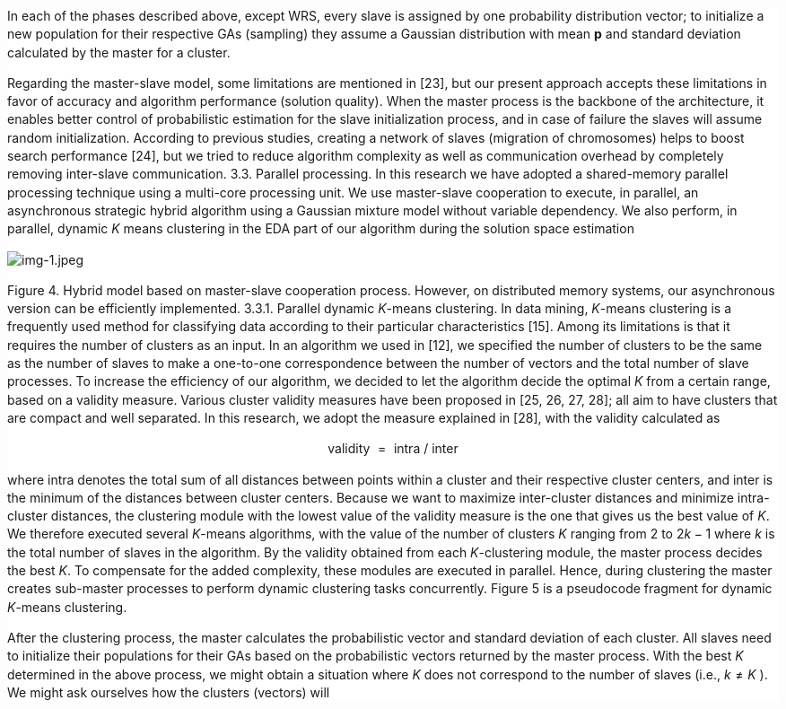 In each of the phases described above, except WRS, every slave is assigned by one probability distribution vector; to initialize a new population for their respective GAs (sampling) they assume a Gaussian distribution with mean $\mathbf{p}$ and standard deviation calculated by the master for a cluster.

Regarding the master-slave model, some limitations are mentioned in [23], but our present approach accepts these limitations in favor of accuracy and algorithm performance (solution quality). When the master process is the backbone of the architecture, it enables better control of probabilistic estimation for the slave initialization process, and in case of failure the slaves will assume random initialization. According to previous studies, creating a network of slaves (migration of chromosomes) helps to boost search performance [24], but we tried to reduce algorithm complexity as well as communication overhead by completely removing inter-slave communication.
3.3. Parallel processing. In this research we have adopted a shared-memory parallel processing technique using a multi-core processing unit. We use master-slave cooperation to execute, in parallel, an asynchronous strategic hybrid algorithm using a Gaussian mixture model without variable dependency. We also perform, in parallel, dynamic $K$ means clustering in the EDA part of our algorithm during the solution space estimation

![img-1.jpeg](img-1.jpeg)

Figure 4. Hybrid model based on master-slave cooperation
process. However, on distributed memory systems, our asynchronous version can be efficiently implemented.
3.3.1. Parallel dynamic $K$-means clustering. In data mining, $K$-means clustering is a frequently used method for classifying data according to their particular characteristics [15]. Among its limitations is that it requires the number of clusters as an input. In an algorithm we used in [12], we specified the number of clusters to be the same as the number of slaves to make a one-to-one correspondence between the number of vectors and the total number of slave processes. To increase the efficiency of our algorithm, we decided to let the algorithm decide the optimal $K$ from a certain range, based on a validity measure. Various cluster validity measures have been proposed in [25, 26, 27, 28]; all aim to have clusters that are compact and well separated. In this research, we adopt the measure explained in [28], with the validity calculated as

$$
\text { validity }=\text { intra } / \text { inter }
$$

where intra denotes the total sum of all distances between points within a cluster and their respective cluster centers, and inter is the minimum of the distances between cluster centers. Because we want to maximize inter-cluster distances and minimize intra-cluster distances, the clustering module with the lowest value of the validity measure is the one that gives us the best value of $K$. We therefore executed several $K$-means algorithms, with the value of the number of clusters $K$ ranging from 2 to $2 k-1$ where $k$ is the total number of slaves in the algorithm. By the validity obtained from each $K$-clustering module, the master process decides the best $K$. To compensate for the added complexity, these modules are executed in parallel. Hence, during clustering the master creates sub-master processes to perform dynamic clustering tasks concurrently. Figure 5 is a pseudocode fragment for dynamic $K$-means clustering.

After the clustering process, the master calculates the probabilistic vector and standard deviation of each cluster. All slaves need to initialize their populations for their GAs based on the probabilistic vectors returned by the master process. With the best $K$ determined in the above process, we might obtain a situation where $K$ does not correspond to the number of slaves (i.e., $k \neq K$ ). We might ask ourselves how the clusters (vectors) will
